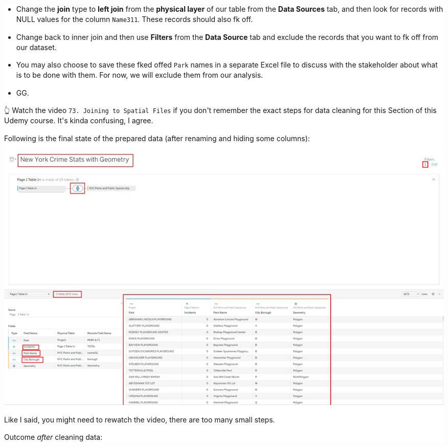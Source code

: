 * Change the **join** type to **left join** from the **physical layer** of our table from the **Data Sources** tab, and then look for records with NULL values for the column `Name311`. These records should also fk off.

* Change back to inner join and then use **Filters** from the **Data Source** tab and exclude the records that you want to fk off from our dataset.

* You may also choose to save these fked offed `Park` names in a separate Excel file to discuss with the stakeholder about what is to be done with them. For now, we will exclude them from our analysis.

* GG.

👆 Watch the video `73. Joining to Spatial Files` if you don't remember the exact steps for data cleaning for this Section of this Udemy course. It's kinda confusing, I agree.

Following is the final state of the prepared data (after renaming and hiding some columns):

![](./markdown-linked-files/sec-0009-0024.png)

Like I said, you might need to rewatch the video, there are too many small steps.

Outcome *after* cleaning data:
